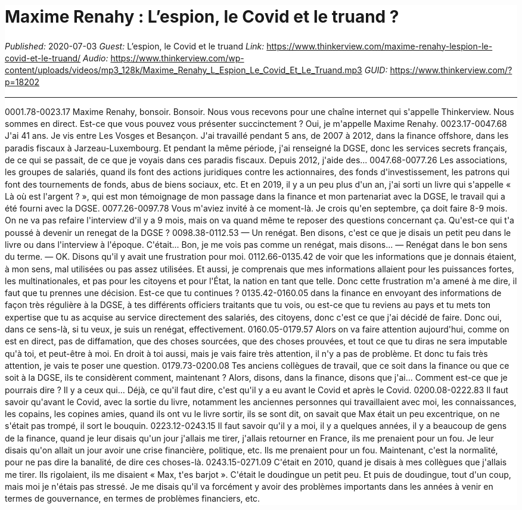 # Maxime Renahy : L’espion, le Covid et le truand ?

*Published:* 2020-07-03
*Guest:* L’espion, le Covid et le truand
*Link:* https://www.thinkerview.com/maxime-renahy-lespion-le-covid-et-le-truand/
*Audio:* https://www.thinkerview.com/wp-content/uploads/videos/mp3_128k/Maxime_Renahy_L_Espion_Le_Covid_Et_Le_Truand.mp3
*GUID:* https://www.thinkerview.com/?p=18202

---

0001.78-0023.17   Maxime Renahy, bonsoir. Bonsoir. Nous vous recevons pour une chaîne internet qui s'appelle Thinkerview. Nous sommes en direct. Est-ce que vous pouvez vous présenter succinctement ? Oui, je m'appelle Maxime Renahy.
0023.17-0047.68   J'ai 41 ans. Je vis entre Les Vosges et Besançon. J'ai travaillé pendant 5 ans, de 2007 à 2012, dans la finance offshore, dans les paradis fiscaux à Jarzeau-Luxembourg. Et pendant la même période, j'ai renseigné la DGSE, donc les services secrets français, de ce qui se passait, de ce que je voyais dans ces paradis fiscaux. Depuis 2012, j'aide des...
0047.68-0077.26   Les associations, les groupes de salariés, quand ils font des actions juridiques contre les actionnaires, des fonds d'investissement, les patrons qui font des tournements de fonds, abus de biens sociaux, etc. Et en 2019, il y a un peu plus d'un an, j'ai sorti un livre qui s'appelle « Là où est l'argent ? », qui est mon témoignage de mon passage dans la finance et mon partenariat avec la DGSE, le travail qui a été fourni avec la DGSE.
0077.26-0097.78   Vous m'aviez invité à ce moment-là. Je crois qu'en septembre, ça doit faire 8-9 mois. On ne va pas refaire l'interview d'il y a 9 mois, mais on va quand même te reposer des questions concernant ça. Qu'est-ce qui t'a poussé à devenir un renegat de la DGSE ?
0098.38-0112.53   — Un renégat. Ben disons, c'est ce que je disais un petit peu dans le livre ou dans l'interview à l'époque. C'était... Bon, je me vois pas comme un renégat, mais disons... — Renégat dans le bon sens du terme. — OK. Disons qu'il y avait une frustration pour moi.
0112.66-0135.42   de voir que les informations que je donnais étaient, à mon sens, mal utilisées ou pas assez utilisées. Et aussi, je comprenais que mes informations allaient pour les puissances fortes, les multinationales, et pas pour les citoyens et pour l'État, la nation en tant que telle. Donc cette frustration m'a amené à me dire, il faut que tu prennes une décision. Est-ce que tu continues ?
0135.42-0160.05   dans la finance en envoyant des informations de façon très régulière à la DGSE, à tes différents officiers traitants que tu vois, ou est-ce que tu reviens au pays et tu mets ton expertise que tu as acquise au service directement des salariés, des citoyens, donc c'est ce que j'ai décidé de faire. Donc oui, dans ce sens-là, si tu veux, je suis un renégat, effectivement.
0160.05-0179.57   Alors on va faire attention aujourd'hui, comme on est en direct, pas de diffamation, que des choses sourcées, que des choses prouvées, et tout ce que tu diras ne sera imputable qu'à toi, et peut-être à moi. En droit à toi aussi, mais je vais faire très attention, il n'y a pas de problème. Et donc tu fais très attention, je vais te poser une question.
0179.73-0200.08   Tes anciens collègues de travail, que ce soit dans la finance ou que ce soit à la DGSE, ils te considèrent comment, maintenant ? Alors, disons, dans la finance, disons que j'ai... Comment est-ce que je pourrais dire ? Il y a ceux qui... Déjà, ce qu'il faut dire, c'est qu'il y a eu avant le Covid et après le Covid.
0200.08-0222.83   Il faut savoir qu'avant le Covid, avec la sortie du livre, notamment les anciennes personnes qui travaillaient avec moi, les connaissances, les copains, les copines amies, quand ils ont vu le livre sortir, ils se sont dit, on savait que Max était un peu excentrique, on ne s'était pas trompé, il sort le bouquin.
0223.12-0243.15   Il faut savoir qu'il y a moi, il y a quelques années, il y a beaucoup de gens de la finance, quand je leur disais qu'un jour j'allais me tirer, j'allais retourner en France, ils me prenaient pour un fou. Je leur disais qu'on allait un jour avoir une crise financière, politique, etc. Ils me prenaient pour un fou. Maintenant, c'est la normalité, pour ne pas dire la banalité, de dire ces choses-là.
0243.15-0271.09   C'était en 2010, quand je disais à mes collègues que j'allais me tirer. Ils rigolaient, ils me disaient « Max, t'es barjot ». C'était le doudingue un petit peu. Et puis de doudingue, tout d'un coup, mais moi je n'étais pas stressé. Je me disais qu'il va forcément y avoir des problèmes importants dans les années à venir en termes de gouvernance, en termes de problèmes financiers, etc.